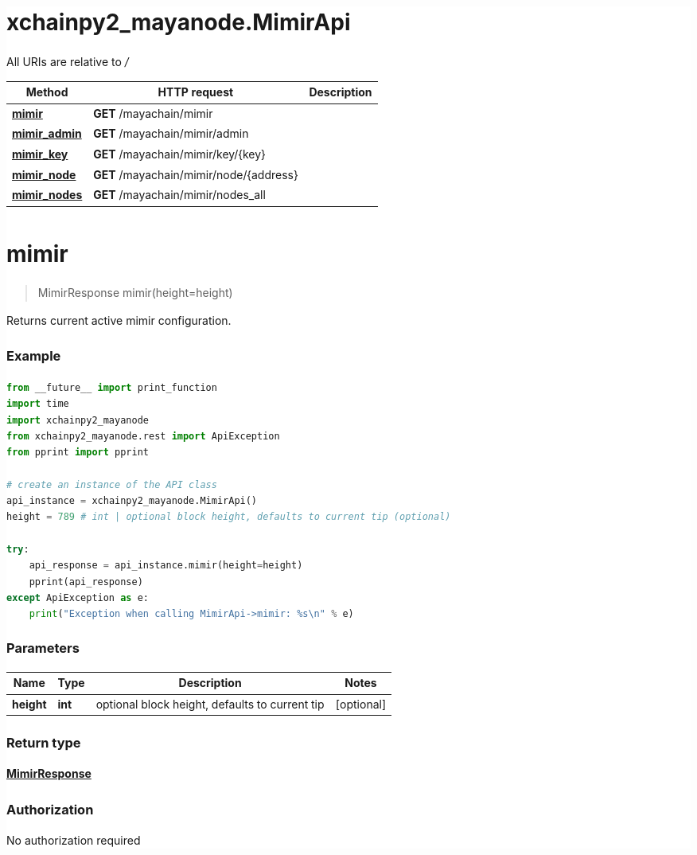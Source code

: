 # xchainpy2_mayanode.MimirApi

All URIs are relative to */*

Method | HTTP request | Description
------------- | ------------- | -------------
[**mimir**](MimirApi.md#mimir) | **GET** /mayachain/mimir | 
[**mimir_admin**](MimirApi.md#mimir_admin) | **GET** /mayachain/mimir/admin | 
[**mimir_key**](MimirApi.md#mimir_key) | **GET** /mayachain/mimir/key/{key} | 
[**mimir_node**](MimirApi.md#mimir_node) | **GET** /mayachain/mimir/node/{address} | 
[**mimir_nodes**](MimirApi.md#mimir_nodes) | **GET** /mayachain/mimir/nodes_all | 

# **mimir**
> MimirResponse mimir(height=height)



Returns current active mimir configuration.

### Example
```python
from __future__ import print_function
import time
import xchainpy2_mayanode
from xchainpy2_mayanode.rest import ApiException
from pprint import pprint

# create an instance of the API class
api_instance = xchainpy2_mayanode.MimirApi()
height = 789 # int | optional block height, defaults to current tip (optional)

try:
    api_response = api_instance.mimir(height=height)
    pprint(api_response)
except ApiException as e:
    print("Exception when calling MimirApi->mimir: %s\n" % e)
```

### Parameters

Name | Type | Description  | Notes
------------- | ------------- | ------------- | -------------
 **height** | **int**| optional block height, defaults to current tip | [optional] 

### Return type

[**MimirResponse**](MimirResponse.md)

### Authorization

No authorization required
